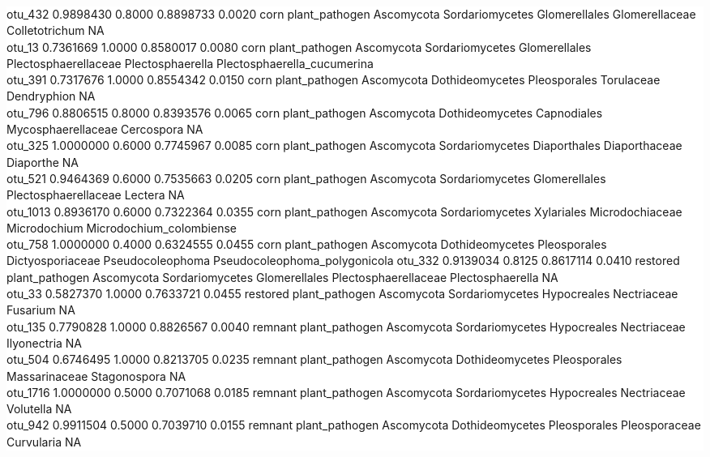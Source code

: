 otu_432     0.9898430   0.8000   0.8898733    0.0020  corn         plant_pathogen      Ascomycota   Sordariomycetes   Glomerellales    Glomerellaceae         Colletotrichum     NA                            
otu_13      0.7361669   1.0000   0.8580017    0.0080  corn         plant_pathogen      Ascomycota   Sordariomycetes   Glomerellales    Plectosphaerellaceae   Plectosphaerella   Plectosphaerella_cucumerina   
otu_391     0.7317676   1.0000   0.8554342    0.0150  corn         plant_pathogen      Ascomycota   Dothideomycetes   Pleosporales     Torulaceae             Dendryphion        NA                            
otu_796     0.8806515   0.8000   0.8393576    0.0065  corn         plant_pathogen      Ascomycota   Dothideomycetes   Capnodiales      Mycosphaerellaceae     Cercospora         NA                            
otu_325     1.0000000   0.6000   0.7745967    0.0085  corn         plant_pathogen      Ascomycota   Sordariomycetes   Diaporthales     Diaporthaceae          Diaporthe          NA                            
otu_521     0.9464369   0.6000   0.7535663    0.0205  corn         plant_pathogen      Ascomycota   Sordariomycetes   Glomerellales    Plectosphaerellaceae   Lectera            NA                            
otu_1013    0.8936170   0.6000   0.7322364    0.0355  corn         plant_pathogen      Ascomycota   Sordariomycetes   Xylariales       Microdochiaceae        Microdochium       Microdochium_colombiense      
otu_758     1.0000000   0.4000   0.6324555    0.0455  corn         plant_pathogen      Ascomycota   Dothideomycetes   Pleosporales     Dictyosporiaceae       Pseudocoleophoma   Pseudocoleophoma_polygonicola 
otu_332     0.9139034   0.8125   0.8617114    0.0410  restored     plant_pathogen      Ascomycota   Sordariomycetes   Glomerellales    Plectosphaerellaceae   Plectosphaerella   NA                            
otu_33      0.5827370   1.0000   0.7633721    0.0455  restored     plant_pathogen      Ascomycota   Sordariomycetes   Hypocreales      Nectriaceae            Fusarium           NA                            
otu_135     0.7790828   1.0000   0.8826567    0.0040  remnant      plant_pathogen      Ascomycota   Sordariomycetes   Hypocreales      Nectriaceae            Ilyonectria        NA                            
otu_504     0.6746495   1.0000   0.8213705    0.0235  remnant      plant_pathogen      Ascomycota   Dothideomycetes   Pleosporales     Massarinaceae          Stagonospora       NA                            
otu_1716    1.0000000   0.5000   0.7071068    0.0185  remnant      plant_pathogen      Ascomycota   Sordariomycetes   Hypocreales      Nectriaceae            Volutella          NA                            
otu_942     0.9911504   0.5000   0.7039710    0.0155  remnant      plant_pathogen      Ascomycota   Dothideomycetes   Pleosporales     Pleosporaceae          Curvularia         NA                            


